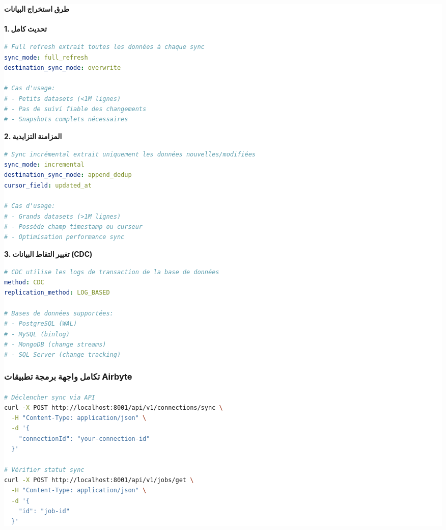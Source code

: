 #### طرق استخراج البيانات

**1. تحديث كامل**
```yaml
# Full refresh extrait toutes les données à chaque sync
sync_mode: full_refresh
destination_sync_mode: overwrite

# Cas d'usage:
# - Petits datasets (<1M lignes)
# - Pas de suivi fiable des changements
# - Snapshots complets nécessaires
```

**2. المزامنة التزايدية**
```yaml
# Sync incrémental extrait uniquement les données nouvelles/modifiées
sync_mode: incremental
destination_sync_mode: append_dedup
cursor_field: updated_at

# Cas d'usage:
# - Grands datasets (>1M lignes)
# - Possède champ timestamp ou curseur
# - Optimisation performance sync
```

**3. تغيير التقاط البيانات (CDC)**
```yaml
# CDC utilise les logs de transaction de la base de données
method: CDC
replication_method: LOG_BASED

# Bases de données supportées:
# - PostgreSQL (WAL)
# - MySQL (binlog)
# - MongoDB (change streams)
# - SQL Server (change tracking)
```

### تكامل واجهة برمجة تطبيقات Airbyte

```bash
# Déclencher sync via API
curl -X POST http://localhost:8001/api/v1/connections/sync \
  -H "Content-Type: application/json" \
  -d '{
    "connectionId": "your-connection-id"
  }'

# Vérifier statut sync
curl -X POST http://localhost:8001/api/v1/jobs/get \
  -H "Content-Type: application/json" \
  -d '{
    "id": "job-id"
  }'
```
